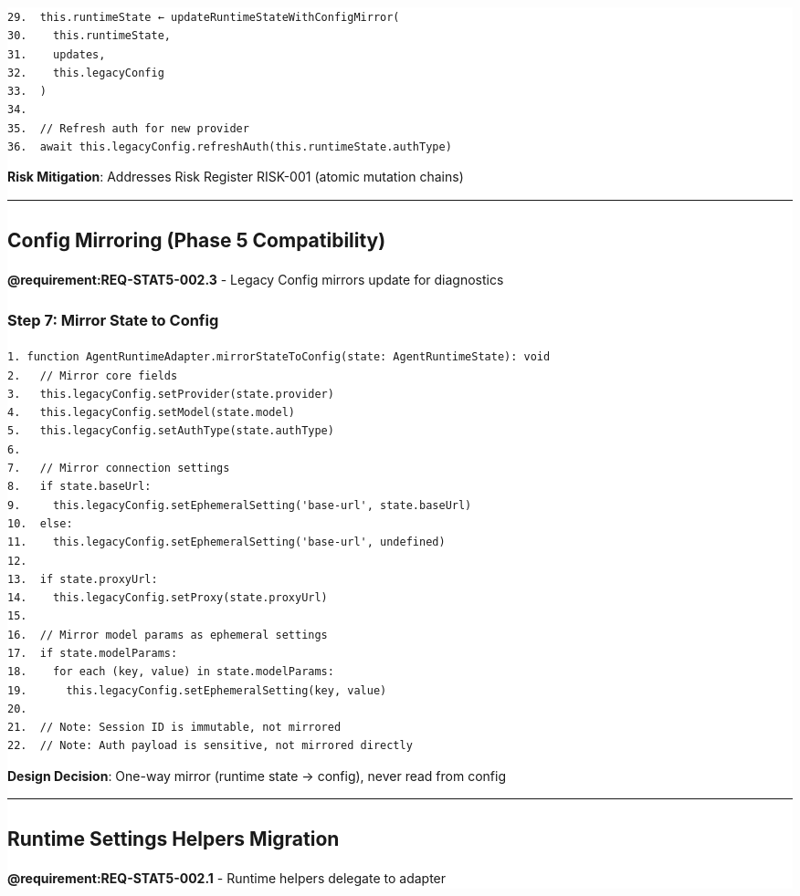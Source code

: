 ```pseudocode
29.  this.runtimeState ← updateRuntimeStateWithConfigMirror(
30.    this.runtimeState,
31.    updates,
32.    this.legacyConfig
33.  )
34.
35.  // Refresh auth for new provider
36.  await this.legacyConfig.refreshAuth(this.runtimeState.authType)
```

**Risk Mitigation**: Addresses Risk Register RISK-001 (atomic mutation chains)

---

## Config Mirroring (Phase 5 Compatibility)

**@requirement:REQ-STAT5-002.3** - Legacy Config mirrors update for diagnostics

### Step 7: Mirror State to Config

```pseudocode
1. function AgentRuntimeAdapter.mirrorStateToConfig(state: AgentRuntimeState): void
2.   // Mirror core fields
3.   this.legacyConfig.setProvider(state.provider)
4.   this.legacyConfig.setModel(state.model)
5.   this.legacyConfig.setAuthType(state.authType)
6.
7.   // Mirror connection settings
8.   if state.baseUrl:
9.     this.legacyConfig.setEphemeralSetting('base-url', state.baseUrl)
10.  else:
11.    this.legacyConfig.setEphemeralSetting('base-url', undefined)
12.
13.  if state.proxyUrl:
14.    this.legacyConfig.setProxy(state.proxyUrl)
15.
16.  // Mirror model params as ephemeral settings
17.  if state.modelParams:
18.    for each (key, value) in state.modelParams:
19.      this.legacyConfig.setEphemeralSetting(key, value)
20.
21.  // Note: Session ID is immutable, not mirrored
22.  // Note: Auth payload is sensitive, not mirrored directly
```

**Design Decision**: One-way mirror (runtime state → config), never read from config

---

## Runtime Settings Helpers Migration

**@requirement:REQ-STAT5-002.1** - Runtime helpers delegate to adapter
